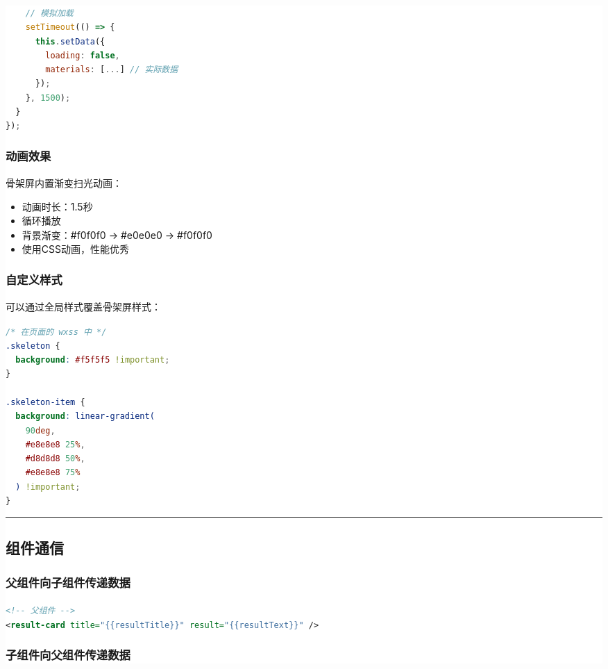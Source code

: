```javascript
    // 模拟加载
    setTimeout(() => {
      this.setData({
        loading: false,
        materials: [...] // 实际数据
      });
    }, 1500);
  }
});
```

### 动画效果

骨架屏内置渐变扫光动画：
- 动画时长：1.5秒
- 循环播放
- 背景渐变：#f0f0f0 → #e0e0e0 → #f0f0f0
- 使用CSS动画，性能优秀

### 自定义样式

可以通过全局样式覆盖骨架屏样式：

```css
/* 在页面的 wxss 中 */
.skeleton {
  background: #f5f5f5 !important;
}

.skeleton-item {
  background: linear-gradient(
    90deg,
    #e8e8e8 25%,
    #d8d8d8 50%,
    #e8e8e8 75%
  ) !important;
}
```

---

## 组件通信

### 父组件向子组件传递数据

```xml
<!-- 父组件 -->
<result-card title="{{resultTitle}}" result="{{resultText}}" />
```

### 子组件向父组件传递数据
